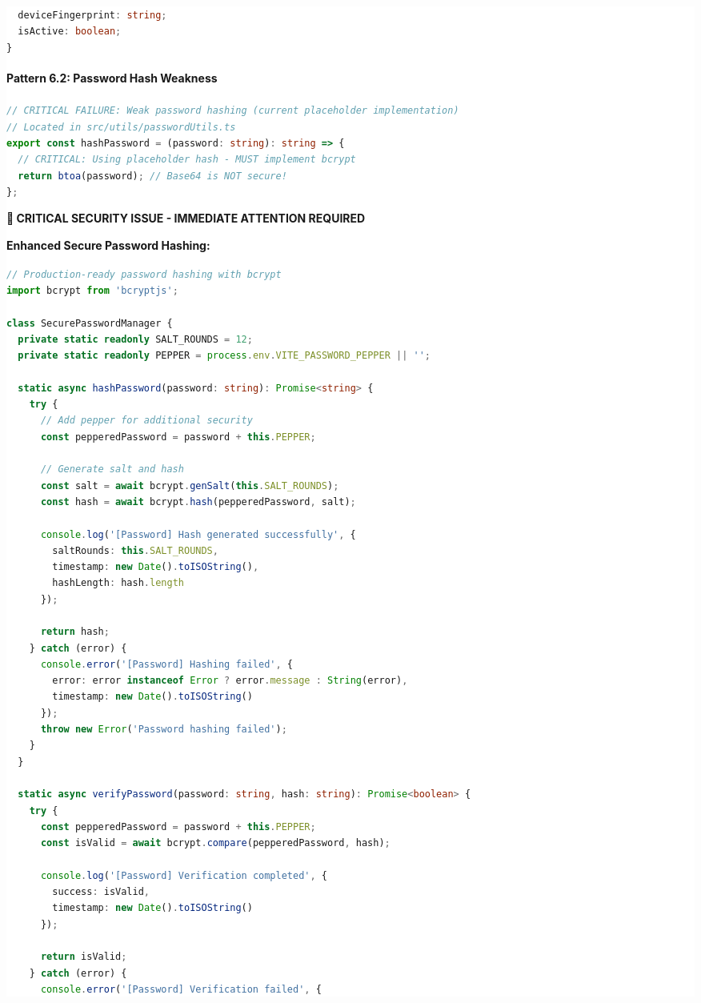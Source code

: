 ```typescript
  deviceFingerprint: string;
  isActive: boolean;
}
```

#### **Pattern 6.2: Password Hash Weakness**
```typescript
// CRITICAL FAILURE: Weak password hashing (current placeholder implementation)
// Located in src/utils/passwordUtils.ts
export const hashPassword = (password: string): string => {
  // CRITICAL: Using placeholder hash - MUST implement bcrypt
  return btoa(password); // Base64 is NOT secure!
};
```

**🔴 CRITICAL SECURITY ISSUE - IMMEDIATE ATTENTION REQUIRED**

**Enhanced Secure Password Hashing:**
```typescript
// Production-ready password hashing with bcrypt
import bcrypt from 'bcryptjs';

class SecurePasswordManager {
  private static readonly SALT_ROUNDS = 12;
  private static readonly PEPPER = process.env.VITE_PASSWORD_PEPPER || '';
  
  static async hashPassword(password: string): Promise<string> {
    try {
      // Add pepper for additional security
      const pepperedPassword = password + this.PEPPER;
      
      // Generate salt and hash
      const salt = await bcrypt.genSalt(this.SALT_ROUNDS);
      const hash = await bcrypt.hash(pepperedPassword, salt);
      
      console.log('[Password] Hash generated successfully', {
        saltRounds: this.SALT_ROUNDS,
        timestamp: new Date().toISOString(),
        hashLength: hash.length
      });
      
      return hash;
    } catch (error) {
      console.error('[Password] Hashing failed', {
        error: error instanceof Error ? error.message : String(error),
        timestamp: new Date().toISOString()
      });
      throw new Error('Password hashing failed');
    }
  }
  
  static async verifyPassword(password: string, hash: string): Promise<boolean> {
    try {
      const pepperedPassword = password + this.PEPPER;
      const isValid = await bcrypt.compare(pepperedPassword, hash);
      
      console.log('[Password] Verification completed', {
        success: isValid,
        timestamp: new Date().toISOString()
      });
      
      return isValid;
    } catch (error) {
      console.error('[Password] Verification failed', {
```